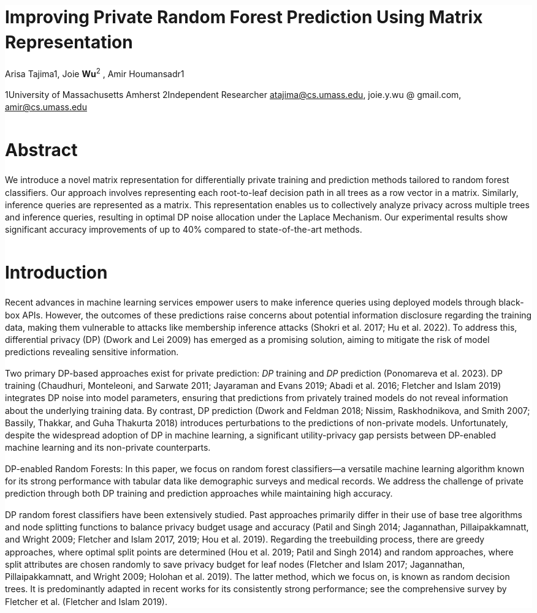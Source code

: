 # Improving Private Random Forest Prediction Using Matrix Representation

Arisa Tajima1, Joie $\mathbf { W } \mathbf { u } ^ { 2 }$ , Amir Houmansadr1

1University of Massachusetts Amherst 2Independent Researcher atajima@cs.umass.edu, joie.y.wu $@$ gmail.com, amir@cs.umass.edu

# Abstract

We introduce a novel matrix representation for differentially private training and prediction methods tailored to random forest classifiers. Our approach involves representing each root-to-leaf decision path in all trees as a row vector in a matrix. Similarly, inference queries are represented as a matrix. This representation enables us to collectively analyze privacy across multiple trees and inference queries, resulting in optimal DP noise allocation under the Laplace Mechanism. Our experimental results show significant accuracy improvements of up to $40 \%$ compared to state-of-the-art methods.

# Introduction

Recent advances in machine learning services empower users to make inference queries using deployed models through black-box APIs. However, the outcomes of these predictions raise concerns about potential information disclosure regarding the training data, making them vulnerable to attacks like membership inference attacks (Shokri et al. 2017; Hu et al. 2022). To address this, differential privacy (DP) (Dwork and Lei 2009) has emerged as a promising solution, aiming to mitigate the risk of model predictions revealing sensitive information.

Two primary DP-based approaches exist for private prediction: $D P$ training and $D P$ prediction (Ponomareva et al. 2023). DP training (Chaudhuri, Monteleoni, and Sarwate 2011; Jayaraman and Evans 2019; Abadi et al. 2016; Fletcher and Islam 2019) integrates DP noise into model parameters, ensuring that predictions from privately trained models do not reveal information about the underlying training data. By contrast, DP prediction (Dwork and Feldman 2018; Nissim, Raskhodnikova, and Smith 2007; Bassily, Thakkar, and Guha Thakurta 2018) introduces perturbations to the predictions of non-private models. Unfortunately, despite the widespread adoption of DP in machine learning, a significant utility-privacy gap persists between DP-enabled machine learning and its non-private counterparts.

DP-enabled Random Forests: In this paper, we focus on random forest classifiers—a versatile machine learning algorithm known for its strong performance with tabular data like demographic surveys and medical records. We address the challenge of private prediction through both DP training and prediction approaches while maintaining high accuracy.

DP random forest classifiers have been extensively studied. Past approaches primarily differ in their use of base tree algorithms and node splitting functions to balance privacy budget usage and accuracy (Patil and Singh 2014; Jagannathan, Pillaipakkamnatt, and Wright 2009; Fletcher and Islam 2017, 2019; Hou et al. 2019). Regarding the treebuilding process, there are greedy approaches, where optimal split points are determined (Hou et al. 2019; Patil and Singh 2014) and random approaches, where split attributes are chosen randomly to save privacy budget for leaf nodes (Fletcher and Islam 2017; Jagannathan, Pillaipakkamnatt, and Wright 2009; Holohan et al. 2019). The latter method, which we focus on, is known as random decision trees. It is predominantly adapted in recent works for its consistently strong performance; see the comprehensive survey by Fletcher et al. (Fletcher and Islam 2019).
